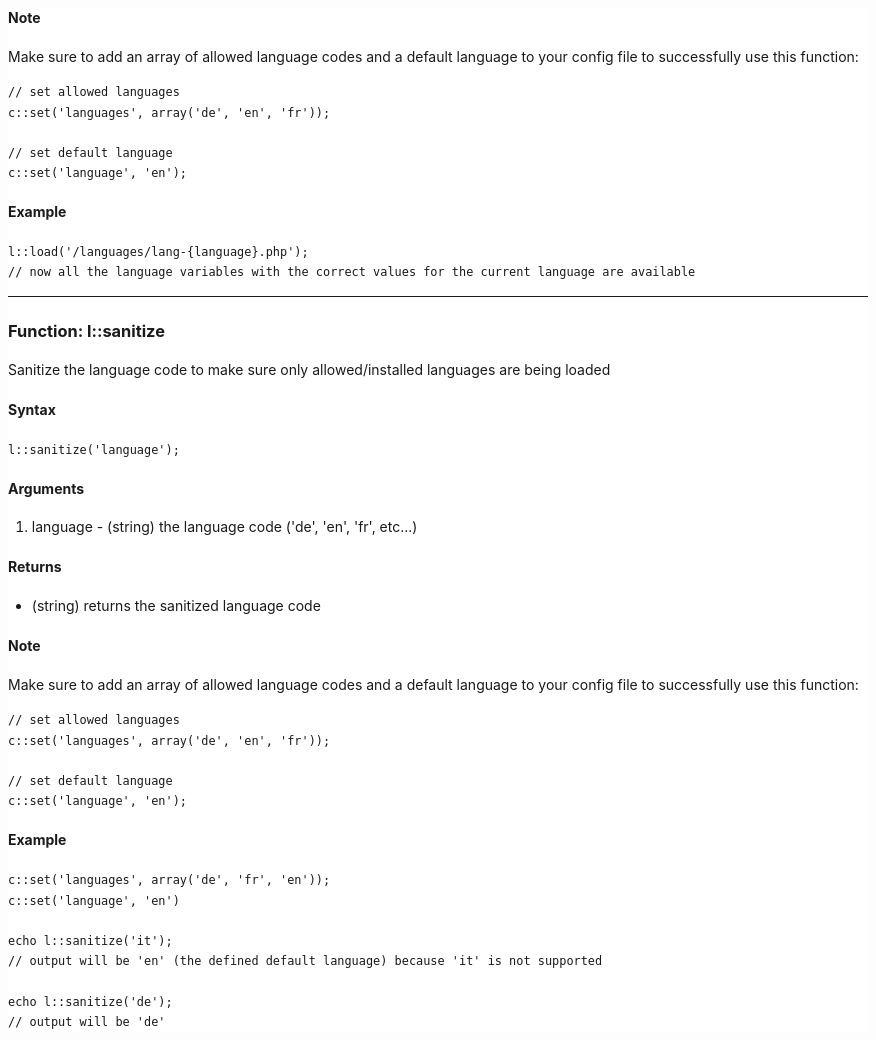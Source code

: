 #### Note

Make sure to add an array of allowed language codes and a default language to your config file to successfully use this function:
    
    // set allowed languages
    c::set('languages', array('de', 'en', 'fr'));

    // set default language
    c::set('language', 'en');
    
#### Example
    
    l::load('/languages/lang-{language}.php');
    // now all the language variables with the correct values for the current language are available
    


----



### Function: l::sanitize

Sanitize the language code to make sure only allowed/installed languages are being loaded

#### Syntax    

    l::sanitize('language');

#### Arguments

1. language - (string) the language code ('de', 'en', 'fr', etc...)

#### Returns

- (string) returns the sanitized language code

#### Note

Make sure to add an array of allowed language codes and a default language to your config file to successfully use this function:
    
    // set allowed languages
    c::set('languages', array('de', 'en', 'fr'));

    // set default language
    c::set('language', 'en');
    
#### Example
    
    c::set('languages', array('de', 'fr', 'en'));
    c::set('language', 'en')
    
    echo l::sanitize('it');
    // output will be 'en' (the defined default language) because 'it' is not supported   

    echo l::sanitize('de');
    // output will be 'de' 
